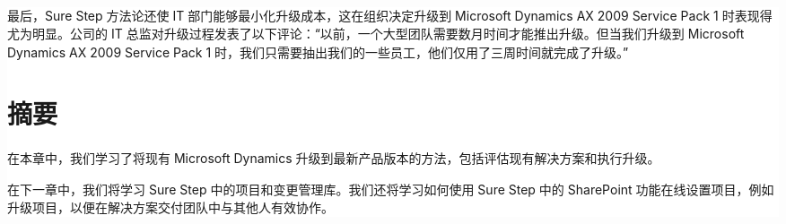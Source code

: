 最后，Sure Step 方法论还使 IT 部门能够最小化升级成本，这在组织决定升级到 Microsoft Dynamics AX 2009 Service Pack 1 时表现得尤为明显。公司的 IT 总监对升级过程发表了以下评论：“以前，一个大型团队需要数月时间才能推出升级。但当我们升级到 Microsoft Dynamics AX 2009 Service Pack 1 时，我们只需要抽出我们的一些员工，他们仅用了三周时间就完成了升级。”

# 摘要

在本章中，我们学习了将现有 Microsoft Dynamics 升级到最新产品版本的方法，包括评估现有解决方案和执行升级。

在下一章中，我们将学习 Sure Step 中的项目和变更管理库。我们还将学习如何使用 Sure Step 中的 SharePoint 功能在线设置项目，例如升级项目，以便在解决方案交付团队中与其他人有效协作。
